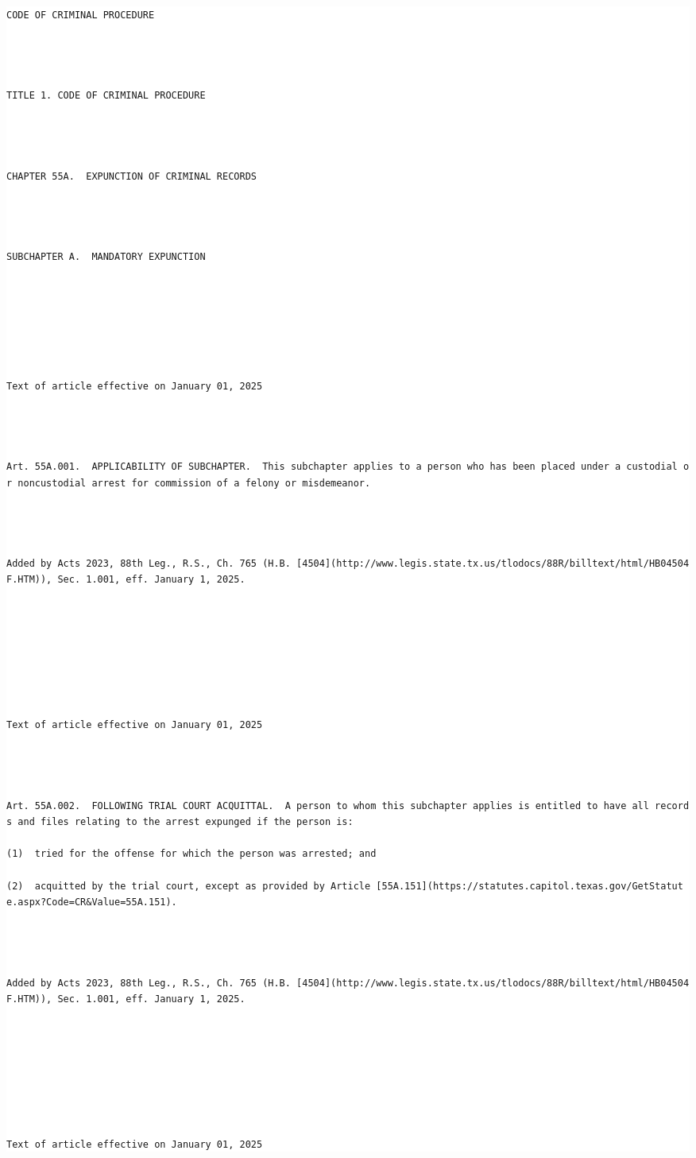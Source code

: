 ﻿
    
    
    	
    					
    
    
    CODE OF CRIMINAL PROCEDURE
    
      
    
    
    TITLE 1. CODE OF CRIMINAL PROCEDURE
    
      
    
    
    CHAPTER 55A.  EXPUNCTION OF CRIMINAL RECORDS
    
      
    
    
    SUBCHAPTER A.  MANDATORY EXPUNCTION
    
      
    
    
      
    
    
    Text of article effective on January 01, 2025
    
      
    
    
    Art. 55A.001.  APPLICABILITY OF SUBCHAPTER.  This subchapter applies to a person who has been placed under a custodial or noncustodial arrest for commission of a felony or misdemeanor.
    
    
    
    
    Added by Acts 2023, 88th Leg., R.S., Ch. 765 (H.B. [4504](http://www.legis.state.tx.us/tlodocs/88R/billtext/html/HB04504F.HTM)), Sec. 1.001, eff. January 1, 2025.
    
    
    
    
    
      
    
    
    Text of article effective on January 01, 2025
    
      
    
    
    Art. 55A.002.  FOLLOWING TRIAL COURT ACQUITTAL.  A person to whom this subchapter applies is entitled to have all records and files relating to the arrest expunged if the person is:
    
    (1)  tried for the offense for which the person was arrested; and
    
    (2)  acquitted by the trial court, except as provided by Article [55A.151](https://statutes.capitol.texas.gov/GetStatute.aspx?Code=CR&Value=55A.151).
    
    
    
    
    Added by Acts 2023, 88th Leg., R.S., Ch. 765 (H.B. [4504](http://www.legis.state.tx.us/tlodocs/88R/billtext/html/HB04504F.HTM)), Sec. 1.001, eff. January 1, 2025.
    
    
    
    
    
      
    
    
    Text of article effective on January 01, 2025
    